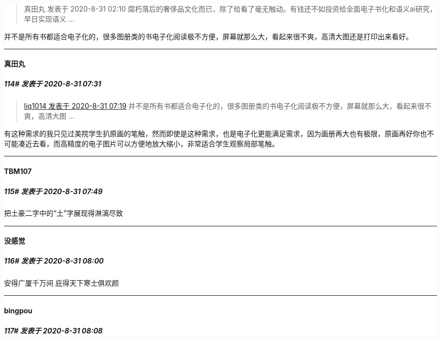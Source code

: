 

<blockquote>真田丸 发表于 2020-8-31 02:10
腐朽落后的奢侈品文化而已，除了给看了毫无触动。有钱还不如投资给全面电子书化和语义ai研究，早日实现语义 ...</blockquote>
并不是所有书都适合电子化的，很多图册类的书电子化阅读极不方便，屏幕就那么大，看起来很不爽，高清大图还是打印出来看好。







-----

####  真田丸  
##### 114#       发表于 2020-8-31 07:31



<blockquote><a href="httphttps://bbs.saraba1st.com/2b/forum.php?mod=redirect&amp;goto=findpost&amp;pid=48596838&amp;ptid=1957254" target="_blank">liq1014 发表于 2020-8-31 07:19</a>
并不是所有书都适合电子化的，很多图册类的书电子化阅读极不方便，屏幕就那么大，看起来很不爽，高清大图 ...</blockquote>
有这种需求的我只见过美院学生扒原画的笔触，然而即使是这种需求，也是电子化更能满足需求，因为画册再大也有极限，原画再好你也不可能凑近去看，而高精度的电子图片可以方便地放大缩小，非常适合学生观察局部笔触。







-----

####  TBM107  
##### 115#       发表于 2020-8-31 07:49




把土豪二字中的“土”字展现得淋漓尽致







-----

####  没感觉  
##### 116#       发表于 2020-8-31 08:00




安得广厦千万间 庇得天下寒士俱欢颜







-----

####  bingpou  
##### 117#       发表于 2020-8-31 08:08
